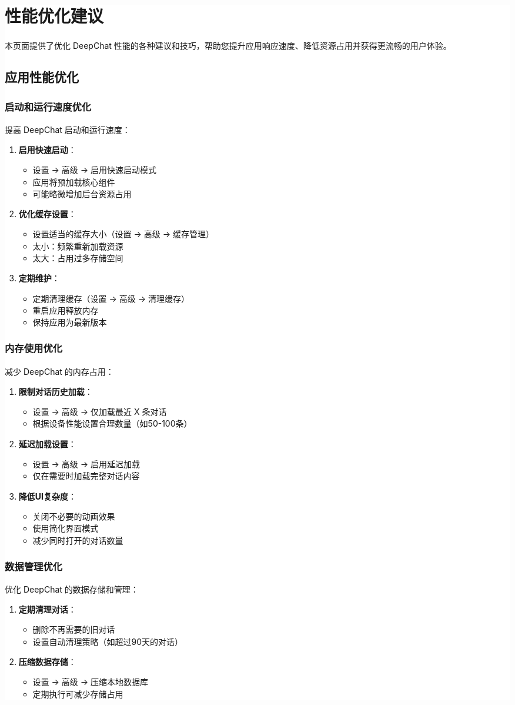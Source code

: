 # 性能优化建议

本页面提供了优化 DeepChat 性能的各种建议和技巧，帮助您提升应用响应速度、降低资源占用并获得更流畅的用户体验。

## 应用性能优化

### 启动和运行速度优化

提高 DeepChat 启动和运行速度：

1. **启用快速启动**：
   - 设置 → 高级 → 启用快速启动模式
   - 应用将预加载核心组件
   - 可能略微增加后台资源占用

2. **优化缓存设置**：
   - 设置适当的缓存大小（设置 → 高级 → 缓存管理）
   - 太小：频繁重新加载资源
   - 太大：占用过多存储空间

3. **定期维护**：
   - 定期清理缓存（设置 → 高级 → 清理缓存）
   - 重启应用释放内存
   - 保持应用为最新版本

### 内存使用优化

减少 DeepChat 的内存占用：

1. **限制对话历史加载**：
   - 设置 → 高级 → 仅加载最近 X 条对话
   - 根据设备性能设置合理数量（如50-100条）

2. **延迟加载设置**：
   - 设置 → 高级 → 启用延迟加载
   - 仅在需要时加载完整对话内容

3. **降低UI复杂度**：
   - 关闭不必要的动画效果
   - 使用简化界面模式
   - 减少同时打开的对话数量

### 数据管理优化

优化 DeepChat 的数据存储和管理：

1. **定期清理对话**：
   - 删除不再需要的旧对话
   - 设置自动清理策略（如超过90天的对话）

2. **压缩数据存储**：
   - 设置 → 高级 → 压缩本地数据库
   - 定期执行可减少存储占用
